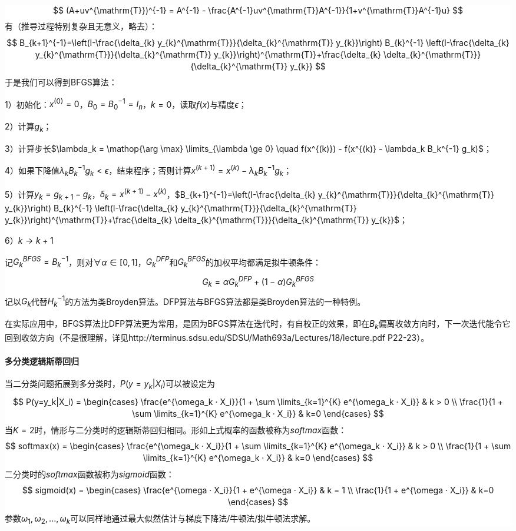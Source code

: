 $$
(A+uv^{\mathrm{T}})^{-1} = A^{-1} - \frac{A^{-1}uv^{\mathrm{T}}A^{-1}}{1+v^{\mathrm{T}}A^{-1}u}
$$
有（推导过程特别复杂且无意义，略去）：
$$
B_{k+1}^{-1}=\left(I-\frac{\delta_{k} y_{k}^{\mathrm{T}}}{\delta_{k}^{\mathrm{T}} y_{k}}\right) B_{k}^{-1} \left(I-\frac{\delta_{k} y_{k}^{\mathrm{T}}}{\delta_{k}^{\mathrm{T}} y_{k}}\right)^{\mathrm{T}}+\frac{\delta_{k} \delta_{k}^{\mathrm{T}}}{\delta_{k}^{\mathrm{T}} y_{k}}
$$
于是我们可以得到$\text{BFGS}$算法：

1）初始化：$x^{(0)}=0$，$B_0=B_0^{-1}=I_n$，$k=0$，读取$f(x)$与精度$\epsilon$；

2）计算$g_k$；

3）计算步长$\lambda_k = \mathop{\arg \max} \limits_{\lambda \ge 0} \quad f(x^{(k)}) - f(x^{(k)} - \lambda_k B_k^{-1} g_k)$；

4）如果下降值$\lambda_k B_k^{-1} g_k < \epsilon$，结束程序；否则计算$x^{(k+1)}=x^{(k)} - \lambda_k B_k^{-1} g_k$；

5）计算$y_k=g_{k+1} - g_{k}$，$\delta_k = x^{(k+1)} - x^{(k)}$，$B_{k+1}^{-1}=\left(I-\frac{\delta_{k} y_{k}^{\mathrm{T}}}{\delta_{k}^{\mathrm{T}} y_{k}}\right) B_{k}^{-1} \left(I-\frac{\delta_{k} y_{k}^{\mathrm{T}}}{\delta_{k}^{\mathrm{T}} y_{k}}\right)^{\mathrm{T}}+\frac{\delta_{k} \delta_{k}^{\mathrm{T}}}{\delta_{k}^{\mathrm{T}} y_{k}}$；

6）$k \rightarrow k + 1$

记$G_k^{BFGS} = B_{k}^{-1}$，则对$\forall \alpha \in [0,1]$，$G_k^{DFP}$和$G_k^{BFGS}$的加权平均都满足拟牛顿条件：
$$
G_k = \alpha G_k^{DFP} + (1 - \alpha) G_k^{BFGS}
$$
记以$G_k$代替$H_k^{-1}$的方法为类$\text{Broyden}$算法。$\text{DFP}$算法与$\text{BFGS}$算法都是类$\text{Broyden}$算法的一种特例。

在实际应用中，$\text{BFGS}$算法比$\text{DFP}$算法更为常用，是因为$\text{BFGS}$算法在迭代时，有自校正的效果，即在$B_{k}$偏离收敛方向时，下一次迭代能令它回到收敛方向（不是很理解，详见http://terminus.sdsu.edu/SDSU/Math693a/Lectures/18/lecture.pdf P22-23）。

#### 多分类逻辑斯蒂回归

当二分类问题拓展到多分类时，$P(y=y_k|X_i)$可以被设定为
$$
P(y=y_k|X_i) = \begin{cases}
\frac{e^{\omega_k · X_i}}{1 + \sum \limits_{k=1}^{K} e^{\omega_k · X_i}} & k > 0 \\
\frac{1}{1 + \sum \limits_{k=1}^{K} e^{\omega_k · X_i}} & k=0
\end{cases}
$$
当$K=2$时，情形与二分类时的逻辑斯蒂回归相同。形如上式概率的函数被称为$softmax$函数：
$$
softmax(x) = \begin{cases}
\frac{e^{\omega_k · X_i}}{1 + \sum \limits_{k=1}^{K} e^{\omega_k · X_i}} & k > 0 \\
\frac{1}{1 + \sum \limits_{k=1}^{K} e^{\omega_k · X_i}} & k=0
\end{cases}
$$
二分类时的$softmax$函数被称为$sigmoid$函数：
$$
sigmoid(x) = \begin{cases}
\frac{e^{\omega · X_i}}{1 + e^{\omega · X_i}} & k = 1 \\
\frac{1}{1 + e^{\omega · X_i}} & k=0
\end{cases}
$$
参数$\omega_1, \omega_2, ..., \omega_k$可以同样地通过最大似然估计与梯度下降法/牛顿法/拟牛顿法求解。
